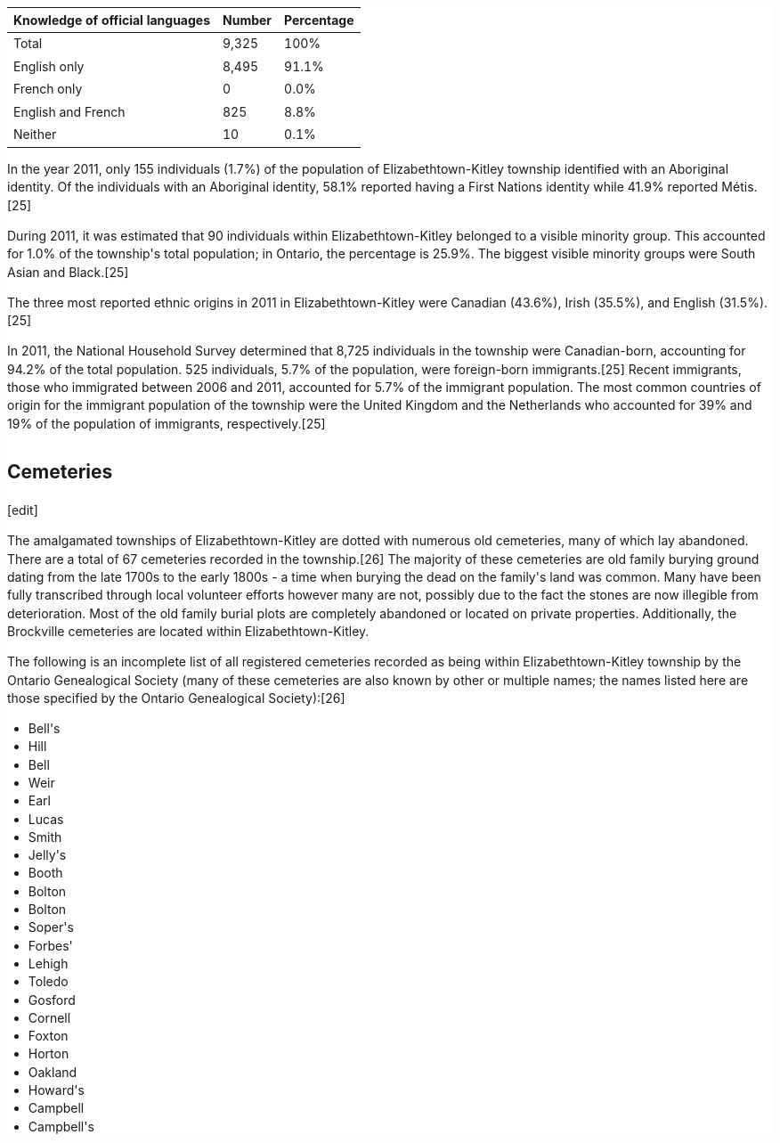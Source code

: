 Knowledge of official languages | Number | Percentage   
---|---|---  
Total | 9,325 | 100%   
English only | 8,495 | 91.1%   
French only | 0 | 0.0%   
English and French | 825 | 8.8%   
Neither | 10 | 0.1%   
  
In the year 2011, only 155 individuals (1.7%) of the population of Elizabethtown-Kitley township identified with an Aboriginal identity. Of the individuals with an Aboriginal identity, 58.1% reported having a First Nations identity while 41.9% reported Métis.[25]

During 2011, it was estimated that 90 individuals within Elizabethtown-Kitley belonged to a visible minority group. This accounted for 1.0% of the township's total population; in Ontario, the percentage is 25.9%. The biggest visible minority groups were South Asian and Black.[25]

The three most reported ethnic origins in 2011 in Elizabethtown-Kitley were Canadian (43.6%), Irish (35.5%), and English (31.5%).[25]

In 2011, the National Household Survey determined that 8,725 individuals in the township were Canadian-born, accounting for 94.2% of the total population. 525 individuals, 5.7% of the population, were foreign-born immigrants.[25] Recent immigrants, those who immigrated between 2006 and 2011, accounted for 5.7% of the immigrant population. The most common countries of origin for the immigrant population of the township were the United Kingdom and the Netherlands who accounted for 39% and 19% of the population of immigrants, respectively.[25]

## Cemeteries

[edit]

The amalgamated townships of Elizabethtown-Kitley are dotted with numerous old cemeteries, many of which lay abandoned. There are a total of 67 cemeteries recorded in the township.[26] The majority of these cemeteries are old family burying ground dating from the late 1700s to the early 1800s - a time when burying the dead on the family's land was common. Many have been fully transcribed through local volunteer efforts however many are not, possibly due to the fact the stones are now illegible from deterioration. Most of the old family burial plots are completely abandoned or located on private properties. Additionally, the Brockville cemeteries are located within Elizabethtown-Kitley. 

The following is an incomplete list of all registered cemeteries recorded as being within Elizabethtown-Kitley township by the Ontario Genealogical Society (many of these cemeteries are also known by other or multiple names; the names listed here are those specified by the Ontario Genealogical Society):[26]

  * Bell's
  * Hill
  * Bell
  * Weir
  * Earl
  * Lucas
  * Smith
  * Jelly's
  * Booth
  * Bolton
  * Bolton
  * Soper's
  * Forbes'
  * Lehigh
  * Toledo
  * Gosford
  * Cornell
  * Foxton
  * Horton
  * Oakland
  * Howard's
  * Campbell
  * Campbell's